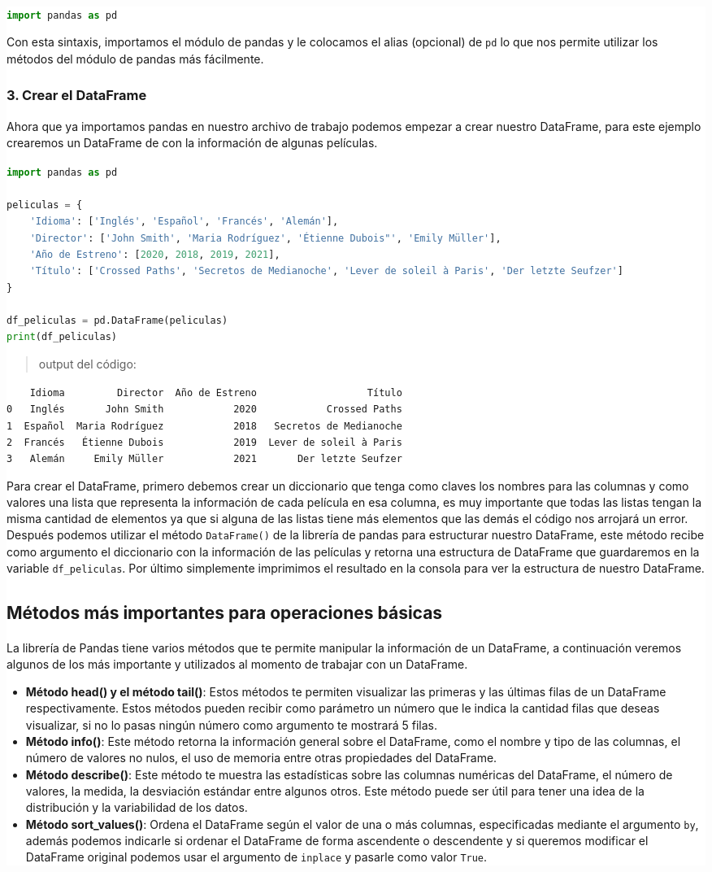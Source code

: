 ```py
import pandas as pd
```

Con esta sintaxis, importamos el módulo de pandas y le  colocamos el alias (opcional) de `pd` lo que nos permite utilizar los métodos del módulo de pandas más fácilmente.

### 3. Crear el DataFrame

Ahora que ya importamos pandas en nuestro archivo de trabajo podemos empezar a crear nuestro DataFrame, para este ejemplo crearemos un DataFrame de con la información de algunas películas.

```py
import pandas as pd

peliculas = {
    'Idioma': ['Inglés', 'Español', 'Francés', 'Alemán'],
    'Director': ['John Smith', 'Maria Rodríguez', 'Étienne Dubois"', 'Emily Müller'],
    'Año de Estreno': [2020, 2018, 2019, 2021],
    'Título': ['Crossed Paths', 'Secretos de Medianoche', 'Lever de soleil à Paris', 'Der letzte Seufzer']
}

df_peliculas = pd.DataFrame(peliculas)
print(df_peliculas)
```

> output del código:

```bash
    Idioma         Director  Año de Estreno                   Título
0   Inglés       John Smith            2020            Crossed Paths
1  Español  Maria Rodríguez            2018   Secretos de Medianoche
2  Francés   Étienne Dubois            2019  Lever de soleil à Paris
3   Alemán     Emily Müller            2021       Der letzte Seufzer
```

Para crear el DataFrame, primero debemos crear un diccionario que tenga como claves los nombres para las columnas y como valores una lista que representa la información de cada película en esa columna, es muy importante que todas las listas tengan la misma cantidad de elementos ya que si alguna de las listas tiene más elementos que las demás el código nos arrojará un error. Después podemos utilizar el método `DataFrame()` de la librería de pandas para estructurar nuestro DataFrame, este método recibe como argumento el diccionario con la información de las películas y retorna una estructura de DataFrame que guardaremos en la variable `df_peliculas`. Por último simplemente imprimimos el resultado en la consola para ver la estructura de nuestro DataFrame.

## Métodos más importantes para operaciones básicas

La librería de Pandas tiene varios métodos que te permite manipular la información de un DataFrame, a continuación veremos algunos de los más importante y utilizados al momento de trabajar con un DataFrame.

- **Método head() y el método tail()**: Estos métodos te permiten visualizar las primeras y las últimas filas de un DataFrame respectivamente. Estos métodos pueden recibir como parámetro un número que le indica la cantidad filas que deseas visualizar, si no lo pasas ningún número como argumento te mostrará 5 filas.
- **Método info()**: Este método retorna la información general sobre el DataFrame, como el nombre y tipo de las columnas, el número de valores no nulos, el uso de memoria entre otras propiedades del DataFrame.
- **Método describe()**: Este método te muestra las estadísticas sobre las columnas numéricas del DataFrame, el número de valores, la medida, la desviación estándar entre algunos otros. Este método puede ser útil para tener una idea de la distribución y la variabilidad de los datos.
- **Método sort_values()**: Ordena el DataFrame según el valor de una o más columnas, especificadas mediante el argumento `by`, además  podemos indicarle si ordenar el DataFrame de forma ascendente o descendente y si queremos modificar el DataFrame original podemos usar el argumento de `inplace` y pasarle como valor `True`.
